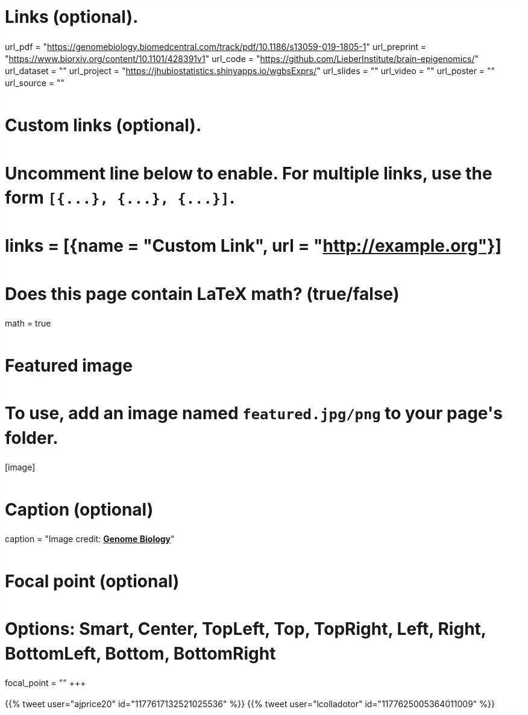 # Links (optional).
url_pdf = "https://genomebiology.biomedcentral.com/track/pdf/10.1186/s13059-019-1805-1"
url_preprint = "https://www.biorxiv.org/content/10.1101/428391v1"
url_code = "https://github.com/LieberInstitute/brain-epigenomics/"
url_dataset = ""
url_project = "https://jhubiostatistics.shinyapps.io/wgbsExprs/"
url_slides = ""
url_video = ""
url_poster = ""
url_source = ""

# Custom links (optional).
#   Uncomment line below to enable. For multiple links, use the form `[{...}, {...}, {...}]`.
# links = [{name = "Custom Link", url = "http://example.org"}]

# Does this page contain LaTeX math? (true/false)
math = true

# Featured image
# To use, add an image named `featured.jpg/png` to your page's folder. 
[image]
  # Caption (optional)
  caption = "Image credit: [**Genome Biology**](https://doi.org/10.1186/s13059-019-1805-1)"

  # Focal point (optional)
  # Options: Smart, Center, TopLeft, Top, TopRight, Left, Right, BottomLeft, Bottom, BottomRight
  focal_point = ""
+++



{{% tweet user="ajprice20" id="1177617132521025536" %}}
{{% tweet user="lcolladotor" id="1177625005364011009" %}}
